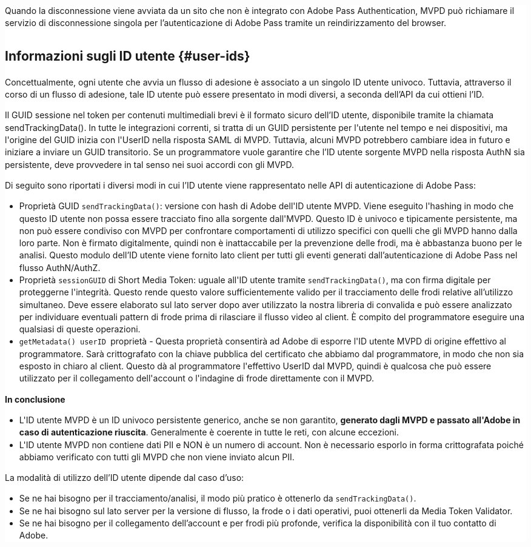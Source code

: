 Quando la disconnessione viene avviata da un sito che non è integrato con Adobe Pass Authentication, MVPD può richiamare il servizio di disconnessione singola per l’autenticazione di Adobe Pass tramite un reindirizzamento del browser.

## Informazioni sugli ID utente {#user-ids}

Concettualmente, ogni utente che avvia un flusso di adesione è associato a un singolo ID utente univoco.  Tuttavia, attraverso il corso di un flusso di adesione, tale ID utente può essere presentato in modi diversi, a seconda dell’API da cui ottieni l’ID.

Il GUID sessione nel token per contenuti multimediali brevi è il formato sicuro dell’ID utente, disponibile tramite la chiamata sendTrackingData().   In tutte le integrazioni correnti, si tratta di un GUID persistente per l&#39;utente nel tempo e nei dispositivi, ma l&#39;origine del GUID inizia con l&#39;UserID nella risposta SAML di MVPD.   Tuttavia, alcuni MVPD potrebbero cambiare idea in futuro e iniziare a inviare un GUID transitorio.  Se un programmatore vuole garantire che l’ID utente sorgente MVPD nella risposta AuthN sia persistente, deve provvedere in tal senso nei suoi accordi con gli MVPD.

Di seguito sono riportati i diversi modi in cui l’ID utente viene rappresentato nelle API di autenticazione di Adobe Pass:

* Proprietà GUID `sendTrackingData()`: versione con hash di Adobe dell&#39;ID utente MVPD.  Viene eseguito l&#39;hashing in modo che questo ID utente non possa essere tracciato fino alla sorgente dall&#39;MVPD.   Questo ID è univoco e tipicamente persistente, ma non può essere condiviso con MVPD per confrontare comportamenti di utilizzo specifici con quelli che gli MVPD hanno dalla loro parte.   Non è firmato digitalmente, quindi non è inattaccabile per la prevenzione delle frodi, ma è abbastanza buono per le analisi.  Questo modulo dell’ID utente viene fornito lato client per tutti gli eventi generati dall’autenticazione di Adobe Pass nel flusso AuthN/AuthZ.
* Proprietà `sessionGUID` di Short Media Token: uguale all&#39;ID utente tramite `sendTrackingData()`, ma con firma digitale per proteggerne l&#39;integrità.  Questo rende questo valore sufficientemente valido per il tracciamento delle frodi relative all’utilizzo simultaneo. Deve essere elaborato sul lato server dopo aver utilizzato la nostra libreria di convalida e può essere analizzato per individuare eventuali pattern di frode prima di rilasciare il flusso video al client.  È compito del programmatore eseguire una qualsiasi di queste operazioni.
* `getMetadata() userID `proprietà - Questa proprietà consentirà ad Adobe di esporre l&#39;ID utente MVPD di origine effettivo al programmatore. Sarà crittografato con la chiave pubblica del certificato che abbiamo dal programmatore, in modo che non sia esposto in chiaro al client. Questo dà al programmatore l&#39;effettivo UserID dal MVPD, quindi è qualcosa che può essere utilizzato per il collegamento dell&#39;account o l&#39;indagine di frode direttamente con il MVPD.

**In conclusione**

* L&#39;ID utente MVPD è un ID univoco persistente generico, anche se non garantito, **generato dagli MVPD e passato all&#39;Adobe in caso di autenticazione riuscita**. Generalmente è coerente in tutte le reti, con alcune eccezioni.
* L&#39;ID utente MVPD non contiene dati PII e NON è un numero di account. Non è necessario esporlo in forma crittografata poiché abbiamo verificato con tutti gli MVPD che non viene inviato alcun PII.


La modalità di utilizzo dell’ID utente dipende dal caso d’uso:

* Se ne hai bisogno per il tracciamento/analisi, il modo più pratico è ottenerlo da `sendTrackingData()`.
* Se ne hai bisogno sul lato server per la versione di flusso, la frode o i dati operativi, puoi ottenerli da Media Token Validator.
* Se ne hai bisogno per il collegamento dell’account e per frodi più profonde, verifica la disponibilità con il tuo contatto di Adobe.


